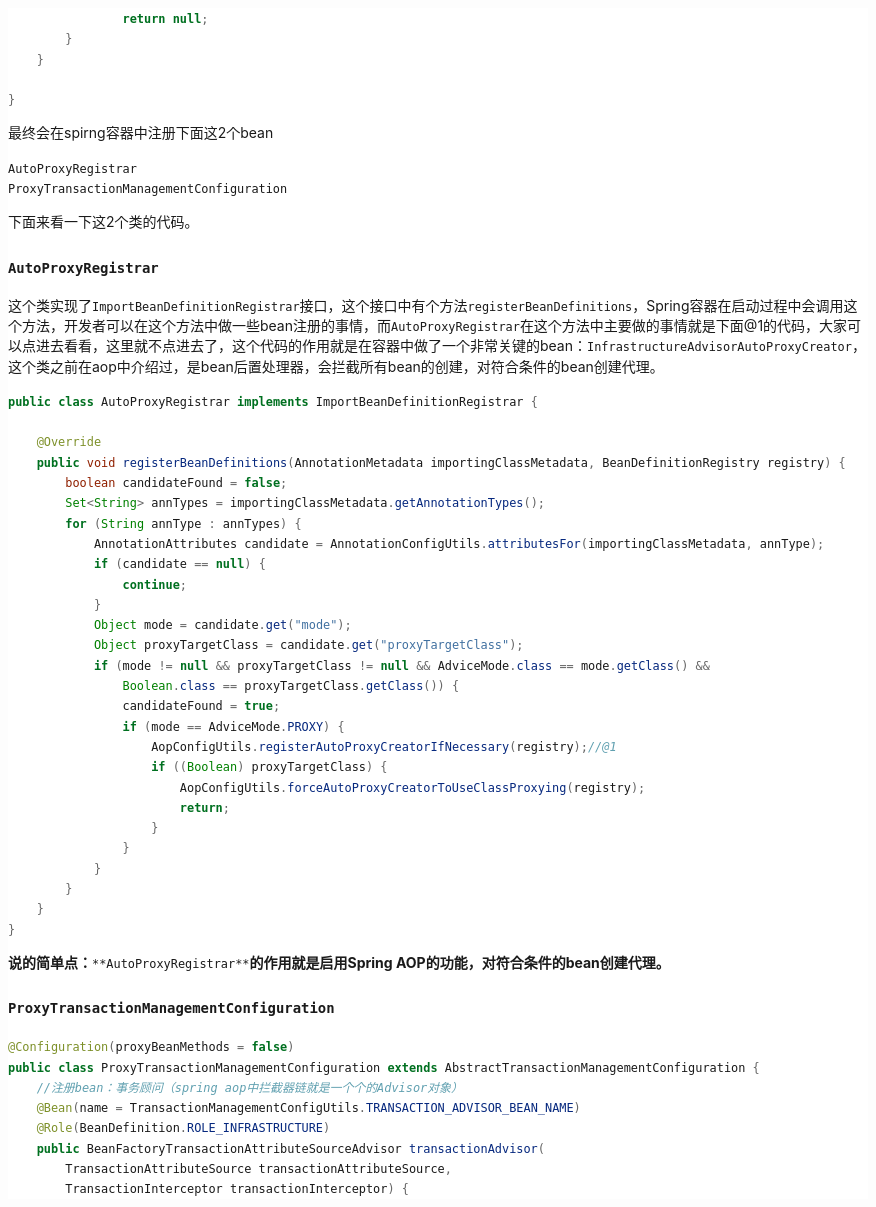 ```java
                return null;
        }
    }

}
```
最终会在spirng容器中注册下面这2个bean
```
AutoProxyRegistrar
ProxyTransactionManagementConfiguration
```
下面来看一下这2个类的代码。
<a name="mPA3x"></a>
### `AutoProxyRegistrar`
这个类实现了`ImportBeanDefinitionRegistrar`接口，这个接口中有个方法`registerBeanDefinitions`，Spring容器在启动过程中会调用这个方法，开发者可以在这个方法中做一些bean注册的事情，而`AutoProxyRegistrar`在这个方法中主要做的事情就是下面@1的代码，大家可以点进去看看，这里就不点进去了，这个代码的作用就是在容器中做了一个非常关键的bean：`InfrastructureAdvisorAutoProxyCreator`，这个类之前在aop中介绍过，是bean后置处理器，会拦截所有bean的创建，对符合条件的bean创建代理。
```java
public class AutoProxyRegistrar implements ImportBeanDefinitionRegistrar {

    @Override
    public void registerBeanDefinitions(AnnotationMetadata importingClassMetadata, BeanDefinitionRegistry registry) {
        boolean candidateFound = false;
        Set<String> annTypes = importingClassMetadata.getAnnotationTypes();
        for (String annType : annTypes) {
            AnnotationAttributes candidate = AnnotationConfigUtils.attributesFor(importingClassMetadata, annType);
            if (candidate == null) {
                continue;
            }
            Object mode = candidate.get("mode");
            Object proxyTargetClass = candidate.get("proxyTargetClass");
            if (mode != null && proxyTargetClass != null && AdviceMode.class == mode.getClass() &&
                Boolean.class == proxyTargetClass.getClass()) {
                candidateFound = true;
                if (mode == AdviceMode.PROXY) {
                    AopConfigUtils.registerAutoProxyCreatorIfNecessary(registry);//@1
                    if ((Boolean) proxyTargetClass) {
                        AopConfigUtils.forceAutoProxyCreatorToUseClassProxying(registry);
                        return;
                    }
                }
            }
        }
    }
}
```
**说的简单点：**`**AutoProxyRegistrar**`**的作用就是启用Spring AOP的功能，对符合条件的bean创建代理。**
<a name="bsL8W"></a>
### `ProxyTransactionManagementConfiguration`
```java
@Configuration(proxyBeanMethods = false)
public class ProxyTransactionManagementConfiguration extends AbstractTransactionManagementConfiguration {
    //注册bean：事务顾问（spring aop中拦截器链就是一个个的Advisor对象）
    @Bean(name = TransactionManagementConfigUtils.TRANSACTION_ADVISOR_BEAN_NAME)
    @Role(BeanDefinition.ROLE_INFRASTRUCTURE)
    public BeanFactoryTransactionAttributeSourceAdvisor transactionAdvisor(
        TransactionAttributeSource transactionAttributeSource,
        TransactionInterceptor transactionInterceptor) {
```